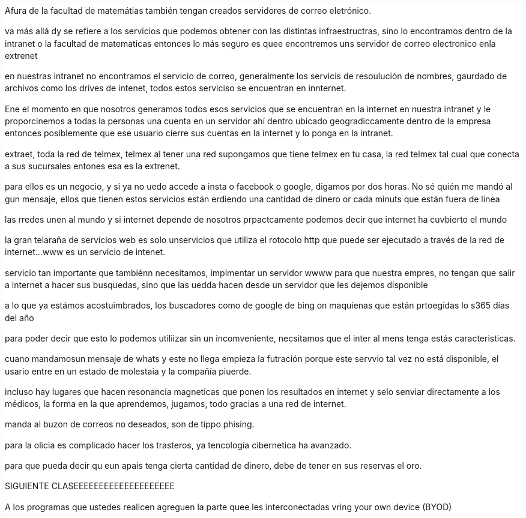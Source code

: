 Afura de la facultad de matemátias también tengan creados servidores de correo eletrónico.

va más allá dy se refiere a los servicios que podemos obtener con las distintas infraestructras, sino lo encontramos dentro de la intranet o la facultad de matematicas entonces lo más seguro es quee encontremos uns servidor de correo electronico enla extrenet

en nuestras intranet no encontramos el servicio de correo, generalmente los servicis de resoulución de nombres, gaurdado de archivos como los drives de intenet, todos estos serviciso se encuentran en innternet.

Ene el momento en que nosotros generamos todos esos servicios que se encuentran en la internet en nuestra intranet y le proporcinemos a todas la personas una cuenta en un servidor ahí dentro ubicado geogradiccamente dentro de la empresa entonces posiblemente que ese usuario cierre sus cuentas en la internet y lo ponga en la intranet.

extraet, toda la red de telmex, telmex al tener una red supongamos que tiene telmex en tu casa, la red telmex tal cual que conecta a sus sucursales entones esa es la extrenet.

para ellos es un negocio, y si ya no uedo accede a insta o facebook o google, digamos por dos horas. No sé quién me mandó al gun mensaje, ellos que tienen estos servicios están erdiendo una cantidad de dinero or cada minuts que están fuera de linea

las rredes unen al mundo y si internet depende de nosotros prpactcamente podemos decir que internet ha cuvbierto el mundo

la gran telaraña de servicios web es solo unservicios que utiliza el rotocolo http que puede ser ejecutado a través de la red de internet...www es un servicio de intenet.

servicio tan importante que tambiénn necesitamos, implmentar un servidor wwww para que nuestra empres, no tengan que salir a internet a hacer sus busquedas, sino que las uedda hacen desde un servidor que les dejemos disponible

a lo que ya estámos acostuimbrados, los buscadores como de google de bing on maquienas que están prtoegidas lo s365 días del año

para poder decir que esto lo podemos utiliizar sin un incomveniente, necsitamos que el inter al mens tenga estás caracteristicas.

cuano mandamosun mensaje de whats y este no llega empieza la futración porque este servvio tal vez no está disponible, el usario entre en un estado de molestaia y la compañía piuerde.

incluso hay lugares que hacen resonancia magneticas que ponen los resultados en internet y selo senviar directamente a los médicos, la forma en la que aprendemos, jugamos, todo gracias a una red de internet.

manda al buzon de correos no deseados, son de tippo phising.

para la olicia es complicado hacer los trasteros, ya tencología cibernetica ha avanzado.

para que pueda decir qu eun apais tenga cierta cantidad de dinero, debe de tener en sus reservas el oro.




SIGUIENTE CLASEEEEEEEEEEEEEEEEEEEE


A los programas que ustedes realicen agreguen la parte quee les interconectadas
vring your own device (BYOD)
